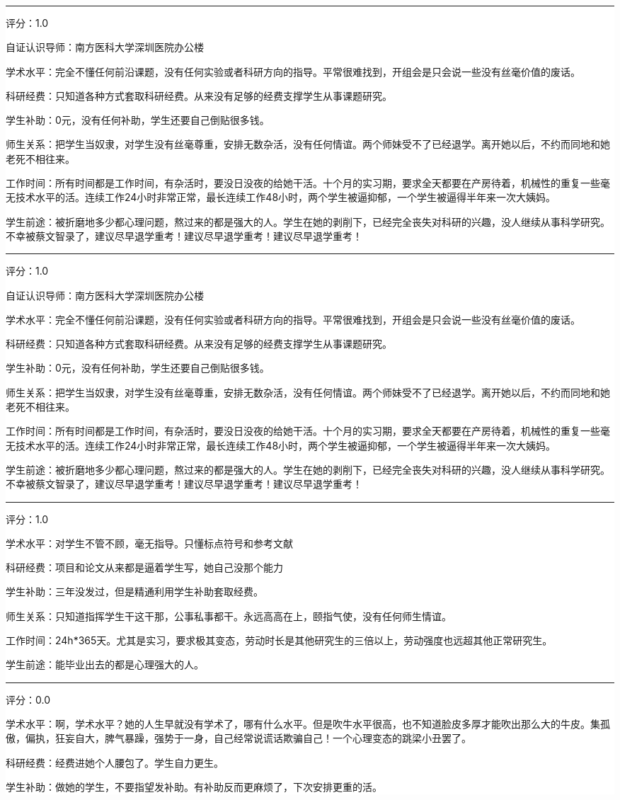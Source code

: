 * * *

评分：1.0

自证认识导师：南方医科大学深圳医院办公楼

学术水平：完全不懂任何前沿课题，没有任何实验或者科研方向的指导。平常很难找到，开组会是只会说一些没有丝毫价值的废话。

科研经费：只知道各种方式套取科研经费。从来没有足够的经费支撑学生从事课题研究。

学生补助：0元，没有任何补助，学生还要自己倒贴很多钱。

师生关系：把学生当奴隶，对学生没有丝毫尊重，安排无数杂活，没有任何情谊。两个师妹受不了已经退学。离开她以后，不约而同地和她老死不相往来。

工作时间：所有时间都是工作时间，有杂活时，要没日没夜的给她干活。十个月的实习期，要求全天都要在产房待着，机械性的重复一些毫无技术水平的活。连续工作24小时非常正常，最长连续工作48小时，两个学生被逼抑郁，一个学生被逼得半年来一次大姨妈。

学生前途：被折磨地多少都心理问题，熬过来的都是强大的人。学生在她的剥削下，已经完全丧失对科研的兴趣，没人继续从事科学研究。不幸被蔡文智录了，建议尽早退学重考！建议尽早退学重考！建议尽早退学重考！

* * *

评分：1.0

自证认识导师：南方医科大学深圳医院办公楼

学术水平：完全不懂任何前沿课题，没有任何实验或者科研方向的指导。平常很难找到，开组会是只会说一些没有丝毫价值的废话。

科研经费：只知道各种方式套取科研经费。从来没有足够的经费支撑学生从事课题研究。

学生补助：0元，没有任何补助，学生还要自己倒贴很多钱。

师生关系：把学生当奴隶，对学生没有丝毫尊重，安排无数杂活，没有任何情谊。两个师妹受不了已经退学。离开她以后，不约而同地和她老死不相往来。

工作时间：所有时间都是工作时间，有杂活时，要没日没夜的给她干活。十个月的实习期，要求全天都要在产房待着，机械性的重复一些毫无技术水平的活。连续工作24小时非常正常，最长连续工作48小时，两个学生被逼抑郁，一个学生被逼得半年来一次大姨妈。

学生前途：被折磨地多少都心理问题，熬过来的都是强大的人。学生在她的剥削下，已经完全丧失对科研的兴趣，没人继续从事科学研究。不幸被蔡文智录了，建议尽早退学重考！建议尽早退学重考！建议尽早退学重考！

* * *

评分：1.0

学术水平：对学生不管不顾，毫无指导。只懂标点符号和参考文献

科研经费：项目和论文从来都是逼着学生写，她自己没那个能力

学生补助：三年没发过，但是精通利用学生补助套取经费。

师生关系：只知道指挥学生干这干那，公事私事都干。永远高高在上，颐指气使，没有任何师生情谊。

工作时间：24h*365天。尤其是实习，要求极其变态，劳动时长是其他研究生的三倍以上，劳动强度也远超其他正常研究生。

学生前途：能毕业出去的都是心理强大的人。

* * *

评分：0.0

学术水平：啊，学术水平？她的人生早就没有学术了，哪有什么水平。但是吹牛水平很高，也不知道脸皮多厚才能吹出那么大的牛皮。集孤傲，偏执，狂妄自大，脾气暴躁，强势于一身，自己经常说谎话欺骗自己！一个心理变态的跳梁小丑罢了。

科研经费：经费进她个人腰包了。学生自力更生。

学生补助：做她的学生，不要指望发补助。有补助反而更麻烦了，下次安排更重的活。
